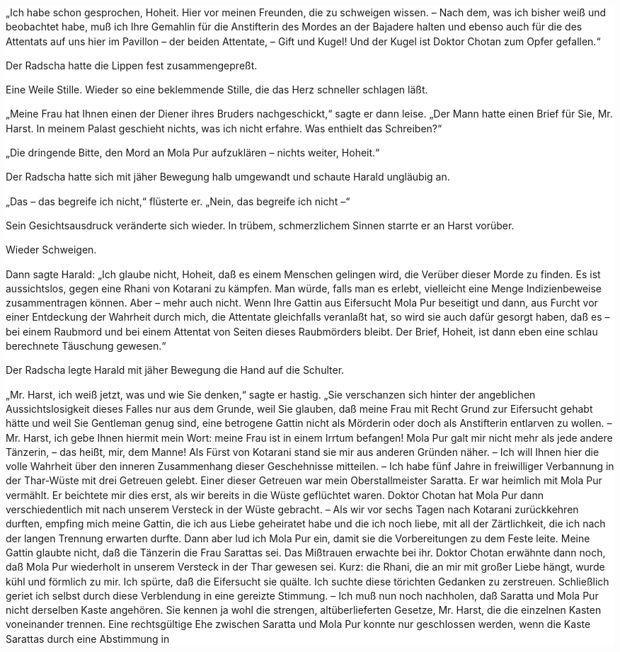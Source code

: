 „Ich habe schon gesprochen, Hoheit. Hier vor meinen Freunden, die zu schweigen
wissen. – Nach dem, was ich bisher weiß und beobachtet habe, muß ich Ihre
Gemahlin für die Anstifterin des Mordes an der Bajadere halten und ebenso auch
für die des Attentats auf uns hier im Pavillon – der beiden Attentate, – Gift
und Kugel! Und der Kugel ist Doktor Chotan zum Opfer gefallen.“

Der Radscha hatte die Lippen fest zusammengepreßt.

Eine Weile Stille. Wieder so eine beklemmende Stille, die das Herz schneller
schlagen läßt.

„Meine Frau hat Ihnen einen der Diener ihres Bruders nachgeschickt,“ sagte er
dann leise. „Der Mann hatte einen Brief für Sie, Mr. Harst. In meinem Palast
geschieht nichts, was ich nicht erfahre. Was enthielt das Schreiben?“

„Die dringende Bitte, den Mord an Mola Pur aufzuklären – nichts weiter,
Hoheit.“

Der Radscha hatte sich mit jäher Bewegung halb umgewandt und schaute Harald
ungläubig an.

„Das – das begreife ich nicht,“ flüsterte er. „Nein, das begreife ich nicht –“

Sein Gesichtsausdruck veränderte sich wieder. In trübem, schmerzlichem Sinnen
starrte er an Harst vorüber.

Wieder Schweigen.

Dann sagte Harald: „Ich glaube nicht, Hoheit, daß es einem Menschen gelingen
wird, die Verüber dieser Morde zu finden. Es ist aussichtslos, gegen eine Rhani
von Kotarani zu kämpfen. Man würde, falls man es erlebt, vielleicht eine Menge
Indizienbeweise zusammentragen können. Aber – mehr auch nicht. Wenn Ihre Gattin
aus Eifersucht Mola Pur beseitigt und dann, aus Furcht vor einer Entdeckung der
Wahrheit durch mich, die Attentate gleichfalls veranlaßt hat, so wird sie auch
dafür gesorgt haben, daß es – bei einem Raubmord und bei einem Attentat von
Seiten dieses Raubmörders bleibt. Der Brief, Hoheit, ist dann eben eine schlau
berechnete Täuschung gewesen.“

Der Radscha legte Harald mit jäher Bewegung die Hand auf die Schulter.

„Mr. Harst, ich weiß jetzt, was und wie Sie denken,“ sagte er hastig. „Sie
verschanzen sich hinter der angeblichen Aussichtslosigkeit dieses Falles nur
aus dem Grunde, weil Sie glauben, daß meine Frau mit Recht Grund zur Eifersucht
gehabt hätte und weil Sie Gentleman genug sind, eine betrogene Gattin nicht als
Mörderin oder doch als Anstifterin entlarven zu wollen. – Mr. Harst, ich gebe
Ihnen hiermit mein Wort: meine Frau ist in einem Irrtum befangen! Mola Pur galt
mir nicht mehr als jede andere Tänzerin, – das heißt, mir, dem Manne! Als Fürst
von Kotarani stand sie mir aus anderen Gründen näher. – Ich will Ihnen hier die
volle Wahrheit über den inneren Zusammenhang dieser Geschehnisse mitteilen. –
Ich habe fünf Jahre in freiwilliger Verbannung in der Thar-Wüste mit drei
Getreuen gelebt. Einer dieser Getreuen war mein Oberstallmeister Saratta. Er
war heimlich mit Mola Pur vermählt. Er beichtete mir dies erst, als wir bereits
in die Wüste geflüchtet waren. Doktor Chotan hat Mola Pur dann verschiedentlich
mit nach unserem Versteck in der Wüste gebracht. – Als wir vor sechs Tagen nach
Kotarani zurückkehren durften, empfing mich meine Gattin, die ich aus Liebe
geheiratet habe und die ich noch liebe, mit all der Zärtlichkeit, die ich nach
der langen Trennung erwarten durfte. Dann aber lud ich Mola Pur ein, damit sie
die Vorbereitungen zu dem Feste leite. Meine Gattin glaubte nicht, daß die
Tänzerin die Frau Sarattas sei. Das Mißtrauen erwachte bei ihr. Doktor Chotan
erwähnte dann noch, daß Mola Pur wiederholt in unserem Versteck in der Thar
gewesen sei. Kurz: die Rhani, die an mir mit großer Liebe hängt, wurde kühl und
förmlich zu mir. Ich spürte, daß die Eifersucht sie quälte. Ich suchte diese
törichten Gedanken zu zerstreuen. Schließlich geriet ich selbst durch diese
Verblendung in eine gereizte Stimmung. – Ich muß nun noch nachholen, daß
Saratta und Mola Pur nicht derselben Kaste angehören. Sie kennen ja wohl die
strengen, altüberlieferten Gesetze, Mr. Harst, die die einzelnen Kasten
voneinander trennen. Eine rechtsgültige Ehe zwischen Saratta und Mola Pur
konnte nur geschlossen werden, wenn die Kaste Sarattas durch eine Abstimmung in
